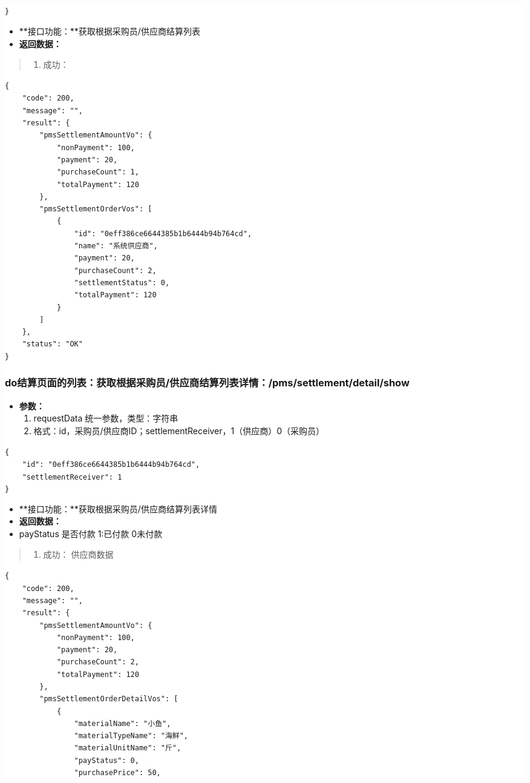 ```
}
```
- **接口功能：**获取根据采购员/供应商结算列表
- **返回数据：**
> 1. 成功：
```
{
    "code": 200,
    "message": "",
    "result": {
        "pmsSettlementAmountVo": {
            "nonPayment": 100,
            "payment": 20,
            "purchaseCount": 1,
            "totalPayment": 120
        },
        "pmsSettlementOrderVos": [
            {
                "id": "0eff386ce6644385b1b6444b94b764cd",
                "name": "系统供应商",
                "payment": 20,
                "purchaseCount": 2,
                "settlementStatus": 0,
                "totalPayment": 120
            }
        ]
    },
    "status": "OK"
}
```

### do结算页面的列表：获取根据采购员/供应商结算列表详情：/pms/settlement/detail/show
- **参数：**
  1. requestData 统一参数，类型：字符串
  2. 格式：id，采购员/供应商ID；settlementReceiver，1（供应商）0（采购员）
```
{
    "id": "0eff386ce6644385b1b6444b94b764cd",
    "settlementReceiver": 1
}
```
- **接口功能：**获取根据采购员/供应商结算列表详情
- **返回数据：**
- payStatus 是否付款 1:已付款 0未付款
> 1. 成功：
供应商数据
```
{
    "code": 200,
    "message": "",
    "result": {
        "pmsSettlementAmountVo": {
            "nonPayment": 100,
            "payment": 20,
            "purchaseCount": 2,
            "totalPayment": 120
        },
        "pmsSettlementOrderDetailVos": [
            {
                "materialName": "小鱼",
                "materialTypeName": "海鲜",
                "materialUnitName": "斤",
                "payStatus": 0,
                "purchasePrice": 50,
```